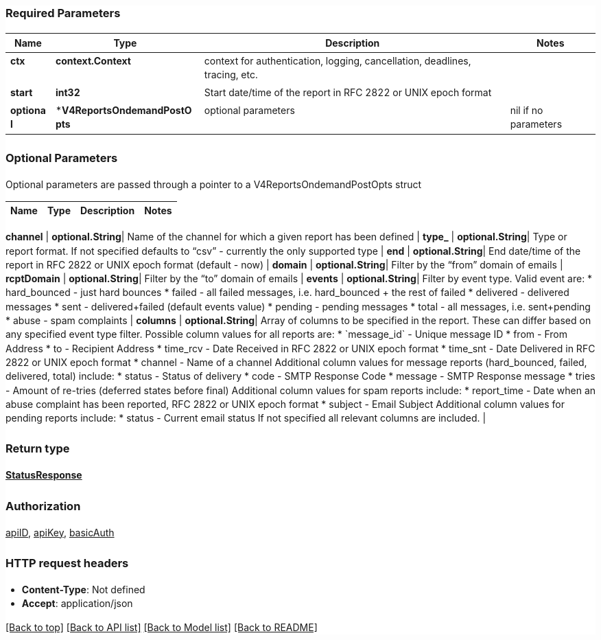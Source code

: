 ### Required Parameters


Name | Type | Description  | Notes
------------- | ------------- | ------------- | -------------
**ctx** | **context.Context** | context for authentication, logging, cancellation, deadlines, tracing, etc.
**start** | **int32**| Start date/time of the report in RFC 2822 or UNIX epoch format | 
 **optional** | ***V4ReportsOndemandPostOpts** | optional parameters | nil if no parameters

### Optional Parameters

Optional parameters are passed through a pointer to a V4ReportsOndemandPostOpts struct


Name | Type | Description  | Notes
------------- | ------------- | ------------- | -------------

 **channel** | **optional.String**| Name of the channel for which a given report has been defined | 
 **type_** | **optional.String**| Type or report format. If not specified defaults to “csv” - currently the only supported type | 
 **end** | **optional.String**| End date/time of the report in RFC 2822 or UNIX epoch format (default - now) | 
 **domain** | **optional.String**| Filter by the “from” domain of emails | 
 **rcptDomain** | **optional.String**| Filter by the “to” domain of emails | 
 **events** | **optional.String**| Filter by event type. Valid event are:  * hard_bounced - just hard bounces * failed - all failed messages, i.e. hard_bounced + the rest of failed * delivered - delivered messages * sent - delivered+failed (default events value) * pending - pending messages * total - all messages, i.e. sent+pending * abuse - spam complaints  | 
 **columns** | **optional.String**| Array of columns to be specified in the report. These can differ based on any specified event type filter.   Possible column values for all reports are: * &#x60;message_id&#x60; - Unique message ID * from - From Address * to - Recipient Address * time_rcv - Date Received in RFC 2822 or UNIX epoch format * time_snt - Date Delivered in RFC 2822 or UNIX epoch format * channel - Name of a channel  Additional column values for message reports (hard_bounced, failed, delivered, total) include: * status - Status of delivery * code - SMTP Response Code * message - SMTP Response message * tries - Amount of re-tries (deferred states before final)  Additional column values for spam reports include:  * report_time - Date when an abuse complaint has been reported, RFC 2822 or UNIX epoch format * subject - Email Subject  Additional column values for pending reports include:  * status - Current email status  If not specified all relevant columns are included.  | 

### Return type

[**StatusResponse**](StatusResponse.md)

### Authorization

[apiID](../README.md#apiID), [apiKey](../README.md#apiKey), [basicAuth](../README.md#basicAuth)

### HTTP request headers

- **Content-Type**: Not defined
- **Accept**: application/json

[[Back to top]](#) [[Back to API list]](../README.md#documentation-for-api-endpoints)
[[Back to Model list]](../README.md#documentation-for-models)
[[Back to README]](../README.md)
